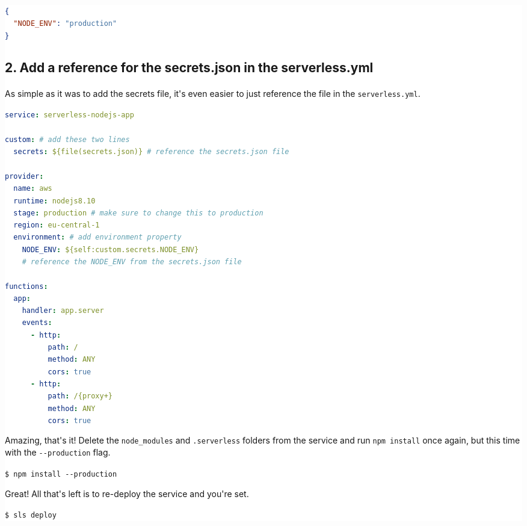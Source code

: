 ```json
{
  "NODE_ENV": "production"
}
```

## 2. Add a reference for the secrets.json in the serverless.yml

As simple as it was to add the secrets file, it's even easier to just reference the file in the `serverless.yml`.

```yaml
service: serverless-nodejs-app

custom: # add these two lines
  secrets: ${file(secrets.json)} # reference the secrets.json file

provider:
  name: aws
  runtime: nodejs8.10
  stage: production # make sure to change this to production
  region: eu-central-1
  environment: # add environment property
    NODE_ENV: ${self:custom.secrets.NODE_ENV} 
    # reference the NODE_ENV from the secrets.json file

functions:
  app:
    handler: app.server
    events:
      - http:
          path: /
          method: ANY
          cors: true
      - http:
          path: /{proxy+}
          method: ANY
          cors: true

```

Amazing, that's it! Delete the `node_modules` and `.serverless` folders from the service and run `npm install` once again, but this time with the `--production` flag.

```shell
$ npm install --production
```

Great! All that's left is to re-deploy the service and you're set.

```shell
$ sls deploy
```
